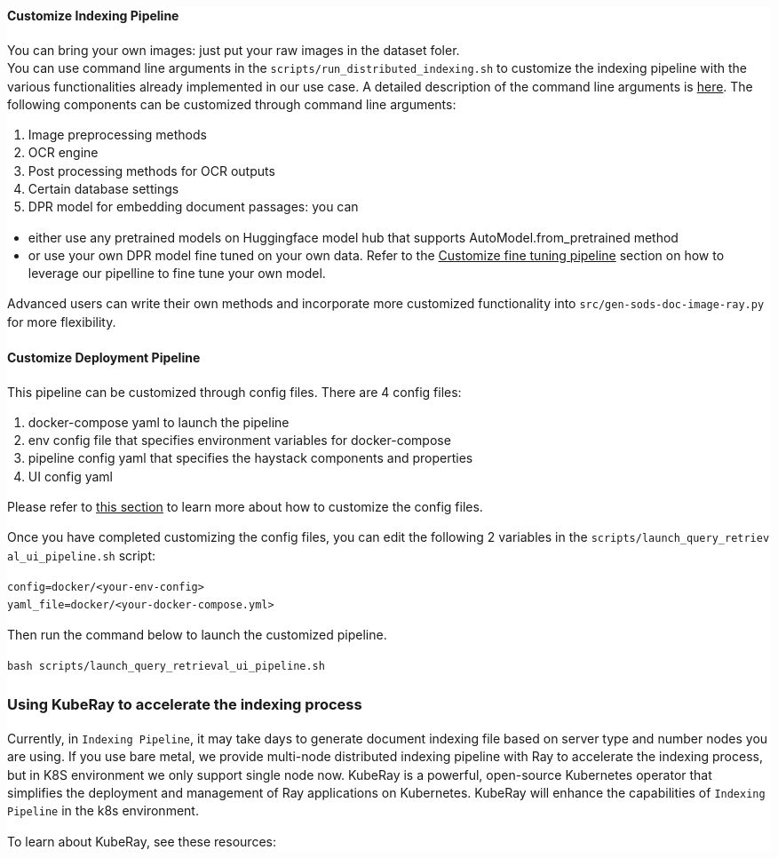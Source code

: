
#### Customize Indexing Pipeline
You can bring your own images: just put your raw images in the dataset foler. </br>
You can use command line arguments in the ```scripts/run_distributed_indexing.sh``` to customize the indexing pipeline with the various functionalities already implemented in our use case. A detailed description of the command line arguments is [here](assets/Customization.md#customize-indexing-pipeline). The following components can be customized through command line arguments:
1. Image preprocessing methods
2. OCR engine
3. Post processing methods for OCR outputs
4. Certain database settings
5. DPR model for embedding document passages: you can
* either use any pretrained models on Huggingface model hub that supports AutoModel.from_pretrained method
* or use your own DPR model fine tuned on your own data. Refer to the [Customize fine tuning pipeline](#customize-dpr-fine-tuning-pipeline) section on how to leverage our pipelline to fine tune your own model.

Advanced users can write their own methods and incorporate more customized functionality into ```src/gen-sods-doc-image-ray.py``` for more flexibility. </br> 

#### Customize Deployment Pipeline
This pipeline can be customized through config files. There are 4 config files:
1. docker-compose yaml to launch the pipeline
2. env config file that specifies environment variables for docker-compose
3. pipeline config yaml that specifies the haystack components and properties
4. UI config yaml </br>

Please refer to [this section](assets/Customization.md#customize-deployment-pipeline) to learn more about how to customize the config files.

Once you have completed customizing the config files, you can edit the following 2 variables in the ```scripts/launch_query_retrieval_ui_pipeline.sh``` script:
```
config=docker/<your-env-config>
yaml_file=docker/<your-docker-compose.yml>
```
Then run the command below to launch the customized pipeline.
```
bash scripts/launch_query_retrieval_ui_pipeline.sh
```

### Using KubeRay to accelerate the indexing process

Currently, in `Indexing Pipeline`, it may take days to generate document indexing file based on server type and number nodes you are using. 
If you use bare metal, we provide multi-node distributed indexing pipeline with Ray to accelerate the indexing process, but in K8S environment we only support single node now. 
KubeRay is a powerful, open-source Kubernetes operator that simplifies the deployment and management of Ray applications on Kubernetes. 
KubeRay will enhance the capabilities of `Indexing Pipeline` in the k8s environment.

To learn about KubeRay, see these resources:
